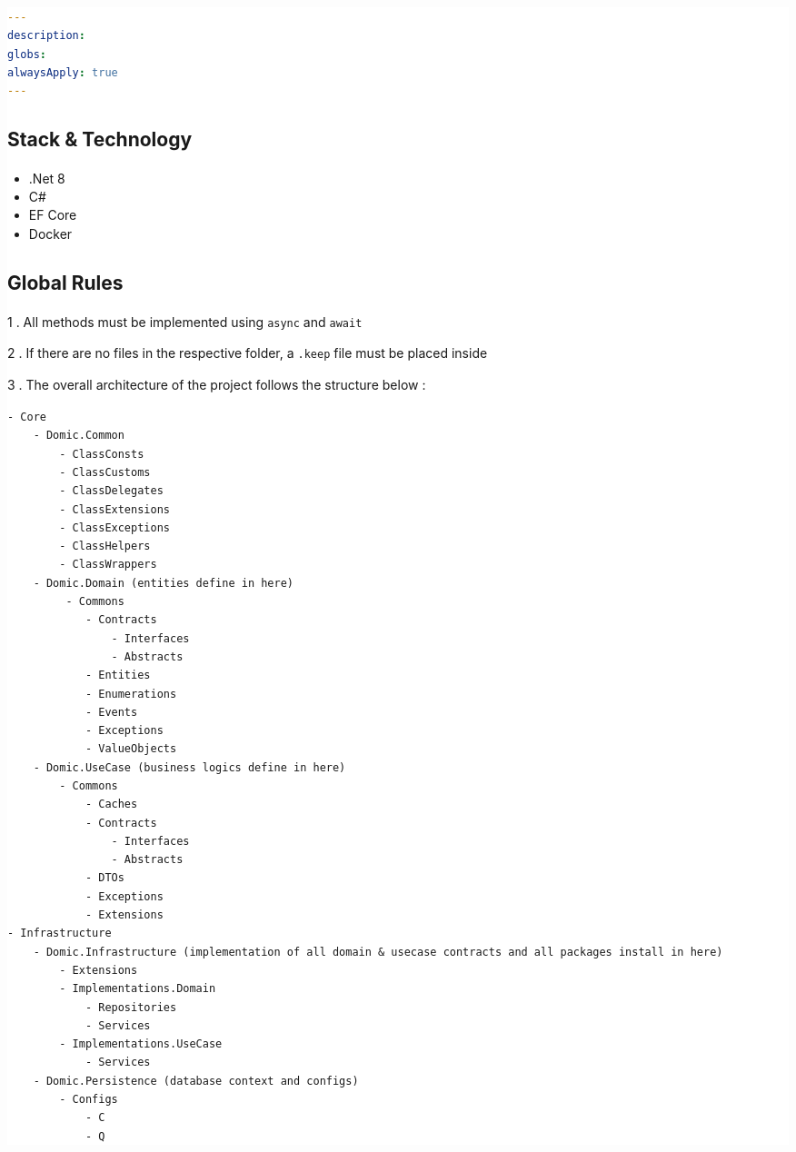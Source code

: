 ```yaml
---
description: 
globs: 
alwaysApply: true
---
```


## Stack & Technology

- .Net 8
- C#
- EF Core
- Docker

## Global Rules

1 . All methods must be implemented using `async` and `await`

2 . If there are no files in the respective folder, a `.keep` file must be placed inside

3 . The overall architecture of the project follows the structure below :

```
- Core
    - Domic.Common
        - ClassConsts
        - ClassCustoms
        - ClassDelegates
        - ClassExtensions
        - ClassExceptions
        - ClassHelpers
        - ClassWrappers
    - Domic.Domain (entities define in here)
         - Commons
            - Contracts
                - Interfaces
                - Abstracts
            - Entities
            - Enumerations
            - Events
            - Exceptions
            - ValueObjects
    - Domic.UseCase (business logics define in here)
        - Commons
            - Caches
            - Contracts
                - Interfaces
                - Abstracts
            - DTOs
            - Exceptions
            - Extensions
- Infrastructure
    - Domic.Infrastructure (implementation of all domain & usecase contracts and all packages install in here)
        - Extensions
        - Implementations.Domain
            - Repositories
            - Services
        - Implementations.UseCase
            - Services
    - Domic.Persistence (database context and configs)
        - Configs
            - C
            - Q
```